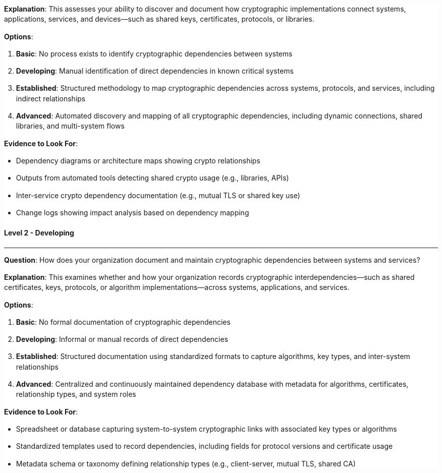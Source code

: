 **Explanation**: This assesses your ability to discover and document how cryptographic implementations connect systems, applications, services, and devices—such as shared keys, certificates, protocols, or libraries.

**Options**:


1. **Basic**: No process exists to identify cryptographic dependencies between systems

2. **Developing**: Manual identification of direct dependencies in known critical systems

3. **Established**: Structured methodology to map cryptographic dependencies across systems, protocols, and services, including indirect relationships

4. **Advanced**: Automated discovery and mapping of all cryptographic dependencies, including dynamic connections, shared libraries, and multi-system flows

**Evidence to Look For**:


- Dependency diagrams or architecture maps showing crypto relationships

- Outputs from automated tools detecting shared crypto usage (e.g., libraries, APIs)

- Inter-service crypto dependency documentation (e.g., mutual TLS or shared key use)

- Change logs showing impact analysis based on dependency mapping

#### Level 2 - Developing

---

**Question**: How does your organization document and maintain cryptographic dependencies between systems and services?

**Explanation**: This examines whether and how your organization records cryptographic interdependencies—such as shared certificates, keys, protocols, or algorithm implementations—across systems, applications, and services. 

**Options**:


1. **Basic**: No formal documentation of cryptographic dependencies

2. **Developing**: Informal or manual records of direct dependencies

3. **Established**: Structured documentation using standardized formats to capture algorithms, key types, and inter-system relationships

4. **Advanced**: Centralized and continuously maintained dependency database with metadata for algorithms, certificates, relationship types, and system roles

**Evidence to Look For**:


- Spreadsheet or database capturing system-to-system cryptographic links with associated key types or algorithms

- Standardized templates used to record dependencies, including fields for protocol versions and certificate usage

- Metadata schema or taxonomy defining relationship types (e.g., client-server, mutual TLS, shared CA)
